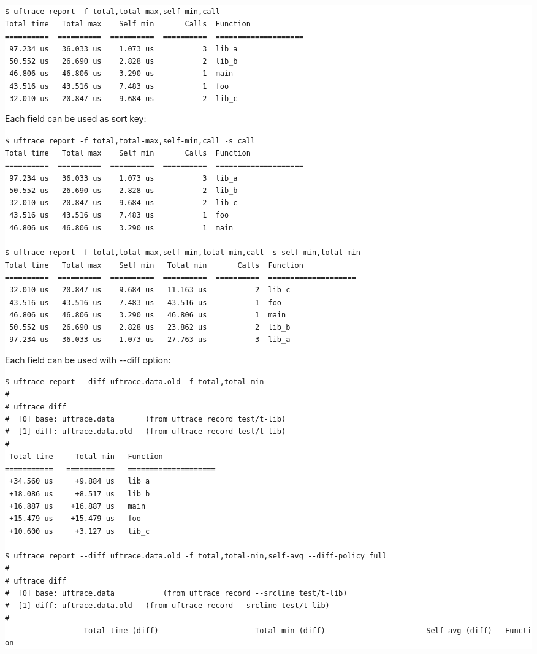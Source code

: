     $ uftrace report -f total,total-max,self-min,call
    Total time   Total max    Self min       Calls  Function
    ==========  ==========  ==========  ==========  ====================
     97.234 us   36.033 us    1.073 us           3  lib_a
     50.552 us   26.690 us    2.828 us           2  lib_b
     46.806 us   46.806 us    3.290 us           1  main
     43.516 us   43.516 us    7.483 us           1  foo
     32.010 us   20.847 us    9.684 us           2  lib_c

Each field can be used as sort key:

    $ uftrace report -f total,total-max,self-min,call -s call
    Total time   Total max    Self min       Calls  Function
    ==========  ==========  ==========  ==========  ====================
     97.234 us   36.033 us    1.073 us           3  lib_a
     50.552 us   26.690 us    2.828 us           2  lib_b
     32.010 us   20.847 us    9.684 us           2  lib_c
     43.516 us   43.516 us    7.483 us           1  foo
     46.806 us   46.806 us    3.290 us           1  main

    $ uftrace report -f total,total-max,self-min,total-min,call -s self-min,total-min
    Total time   Total max    Self min   Total min       Calls  Function
    ==========  ==========  ==========  ==========  ==========  ====================
     32.010 us   20.847 us    9.684 us   11.163 us           2  lib_c
     43.516 us   43.516 us    7.483 us   43.516 us           1  foo
     46.806 us   46.806 us    3.290 us   46.806 us           1  main
     50.552 us   26.690 us    2.828 us   23.862 us           2  lib_b
     97.234 us   36.033 us    1.073 us   27.763 us           3  lib_a

Each field can be used with --diff option:

    $ uftrace report --diff uftrace.data.old -f total,total-min
    #
    # uftrace diff
    #  [0] base: uftrace.data       (from uftrace record test/t-lib)
    #  [1] diff: uftrace.data.old   (from uftrace record test/t-lib)
    #
     Total time     Total min   Function
    ===========   ===========   ====================
     +34.560 us     +9.884 us   lib_a
     +18.086 us     +8.517 us   lib_b
     +16.887 us    +16.887 us   main
     +15.479 us    +15.479 us   foo
     +10.600 us     +3.127 us   lib_c

    $ uftrace report --diff uftrace.data.old -f total,total-min,self-avg --diff-policy full
    #
    # uftrace diff
    #  [0] base: uftrace.data           (from uftrace record --srcline test/t-lib)
    #  [1] diff: uftrace.data.old	(from uftrace record --srcline test/t-lib)
    #
                      Total time (diff)                      Total min (diff)                       Self avg (diff)   Function